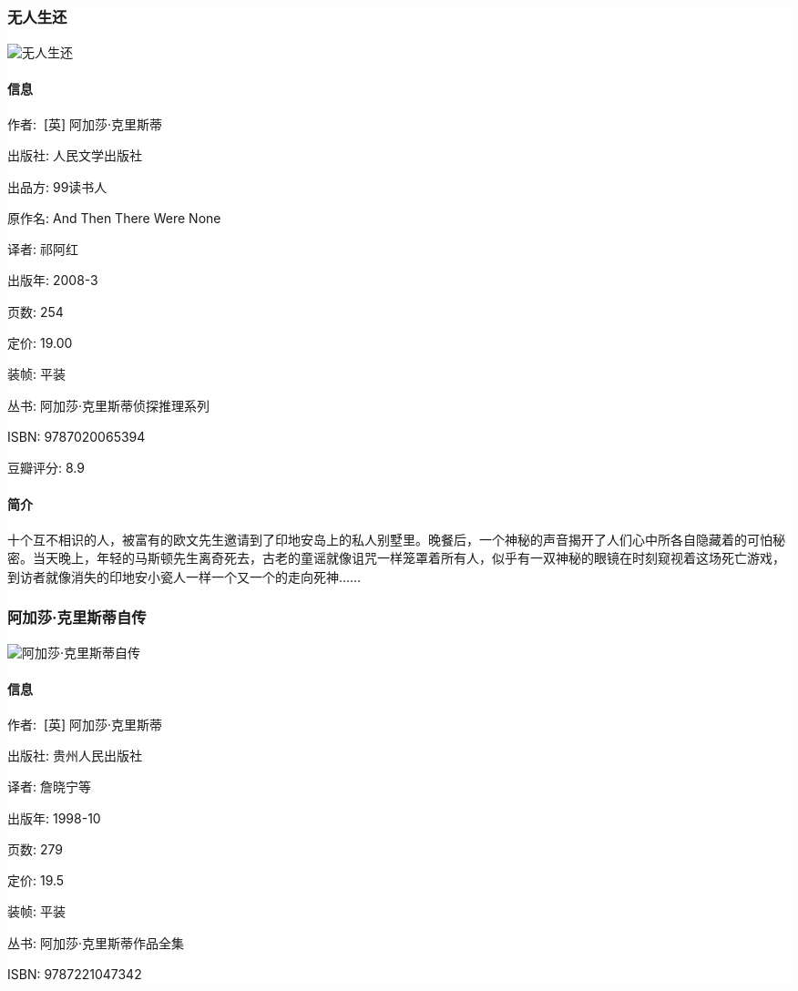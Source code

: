 

### 无人生还

![无人生还](https://img3.doubanio.com/view/subject/l/public/s2962510.jpg)

#### 信息

作者:  [英] 阿加莎·克里斯蒂 

出版社: 人民文学出版社 

出品方: 99读书人 

原作名: And Then There Were None 

译者: 祁阿红 

出版年: 2008-3 

页数: 254 

定价: 19.00 

装帧: 平装 

丛书: 阿加莎·克里斯蒂侦探推理系列 

ISBN: 9787020065394

豆瓣评分: 8.9

#### 简介

十个互不相识的人，被富有的欧文先生邀请到了印地安岛上的私人别墅里。晚餐后，一个神秘的声音揭开了人们心中所各自隐藏着的可怕秘密。当天晚上，年轻的马斯顿先生离奇死去，古老的童谣就像诅咒一样笼罩着所有人，似乎有一双神秘的眼镜在时刻窥视着这场死亡游戏，到访者就像消失的印地安小瓷人一样一个又一个的走向死神……



### 阿加莎·克里斯蒂自传

![阿加莎·克里斯蒂自传](https://img3.doubanio.com/view/subject/l/public/s1228633.jpg)

#### 信息

作者:  [英] 阿加莎·克里斯蒂 

出版社: 贵州人民出版社 

译者: 詹晓宁等 

出版年: 1998-10 

页数: 279 

定价: 19.5 

装帧: 平装 

丛书: 阿加莎·克里斯蒂作品全集 

ISBN: 9787221047342
